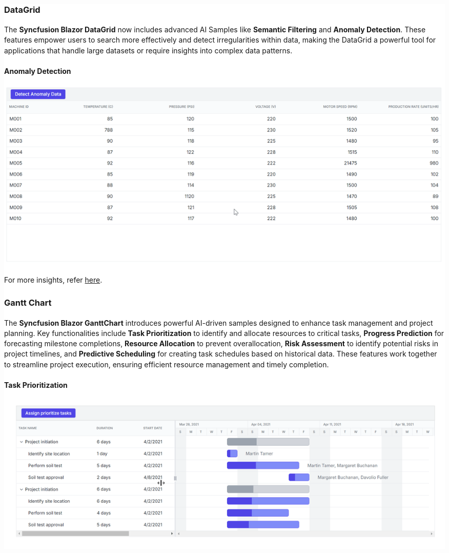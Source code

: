 ### DataGrid

The **Syncfusion Blazor DataGrid** now includes advanced AI Samples like **Semantic Filtering** and **Anomaly Detection**. These features empower users to search more effectively and detect irregularities within data, making the DataGrid a powerful tool for applications that handle large datasets or require insights into complex data patterns.

#### Anomaly Detection

![Gif image of Gantt-Task Prioritization sample](SyncfusionAISamples/wwwroot/gif-images/grid/anomaly-detection.gif)

For more insights, refer [here](SyncfusionAISamples/Components/Pages/DataGrid/Readme.md).

### Gantt Chart

The **Syncfusion Blazor GanttChart** introduces powerful AI-driven samples designed to enhance task management and project planning. Key functionalities include **Task Prioritization** to identify and allocate resources to critical tasks, **Progress Prediction** for forecasting milestone completions, **Resource Allocation** to prevent overallocation, **Risk Assessment** to identify potential risks in project timelines, and **Predictive Scheduling** for creating task schedules based on historical data. These features work together to streamline project execution, ensuring efficient resource management and timely completion.

#### Task Prioritization

![Gif image of Gantt-Task Prioritization sample](SyncfusionAISamples/wwwroot/gif-images/gantt/task-prioritizer.gif)
